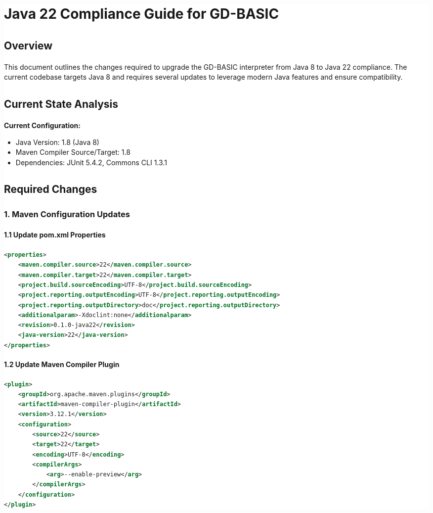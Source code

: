 # Java 22 Compliance Guide for GD-BASIC

## Overview

This document outlines the changes required to upgrade the GD-BASIC interpreter from Java 8 to Java 22 compliance. The current codebase targets Java 8 and requires several updates to leverage modern Java features and ensure compatibility.

## Current State Analysis

**Current Configuration:**
- Java Version: 1.8 (Java 8)
- Maven Compiler Source/Target: 1.8
- Dependencies: JUnit 5.4.2, Commons CLI 1.3.1

## Required Changes

### 1. Maven Configuration Updates

#### 1.1 Update pom.xml Properties
```xml
<properties>
    <maven.compiler.source>22</maven.compiler.source>
    <maven.compiler.target>22</maven.compiler.target>
    <project.build.sourceEncoding>UTF-8</project.build.sourceEncoding>
    <project.reporting.outputEncoding>UTF-8</project.reporting.outputEncoding>
    <project.reporting.outputDirectory>doc</project.reporting.outputDirectory>
    <additionalparam>-Xdoclint:none</additionalparam>
    <revision>0.1.0-java22</revision>
    <java-version>22</java-version>
</properties>
```

#### 1.2 Update Maven Compiler Plugin
```xml
<plugin>
    <groupId>org.apache.maven.plugins</groupId>
    <artifactId>maven-compiler-plugin</artifactId>
    <version>3.12.1</version>
    <configuration>
        <source>22</source>
        <target>22</target>
        <encoding>UTF-8</encoding>
        <compilerArgs>
            <arg>--enable-preview</arg>
        </compilerArgs>
    </configuration>
</plugin>
```
